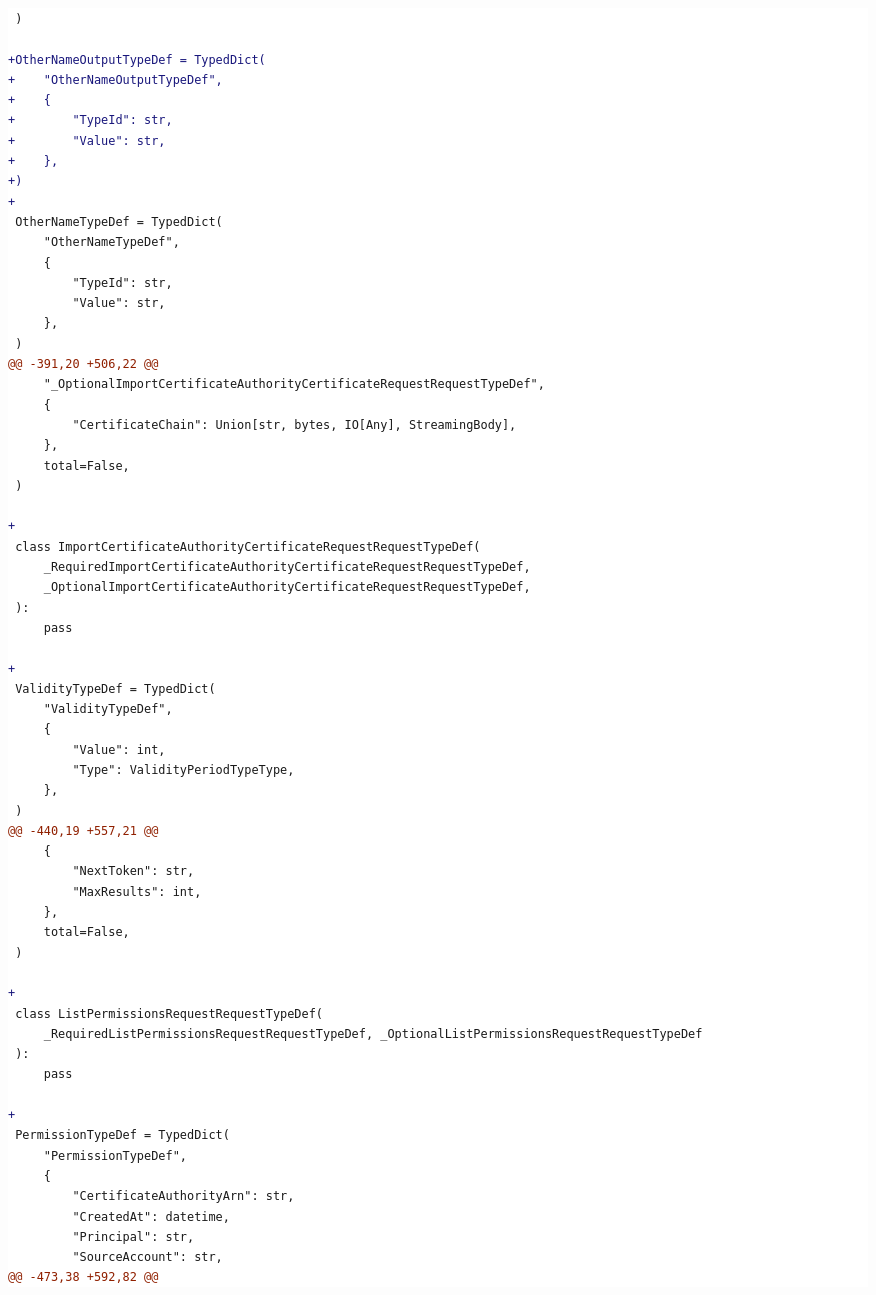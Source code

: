 ```diff
 )
 
+OtherNameOutputTypeDef = TypedDict(
+    "OtherNameOutputTypeDef",
+    {
+        "TypeId": str,
+        "Value": str,
+    },
+)
+
 OtherNameTypeDef = TypedDict(
     "OtherNameTypeDef",
     {
         "TypeId": str,
         "Value": str,
     },
 )
@@ -391,20 +506,22 @@
     "_OptionalImportCertificateAuthorityCertificateRequestRequestTypeDef",
     {
         "CertificateChain": Union[str, bytes, IO[Any], StreamingBody],
     },
     total=False,
 )
 
+
 class ImportCertificateAuthorityCertificateRequestRequestTypeDef(
     _RequiredImportCertificateAuthorityCertificateRequestRequestTypeDef,
     _OptionalImportCertificateAuthorityCertificateRequestRequestTypeDef,
 ):
     pass
 
+
 ValidityTypeDef = TypedDict(
     "ValidityTypeDef",
     {
         "Value": int,
         "Type": ValidityPeriodTypeType,
     },
 )
@@ -440,19 +557,21 @@
     {
         "NextToken": str,
         "MaxResults": int,
     },
     total=False,
 )
 
+
 class ListPermissionsRequestRequestTypeDef(
     _RequiredListPermissionsRequestRequestTypeDef, _OptionalListPermissionsRequestRequestTypeDef
 ):
     pass
 
+
 PermissionTypeDef = TypedDict(
     "PermissionTypeDef",
     {
         "CertificateAuthorityArn": str,
         "CreatedAt": datetime,
         "Principal": str,
         "SourceAccount": str,
@@ -473,38 +592,82 @@
```